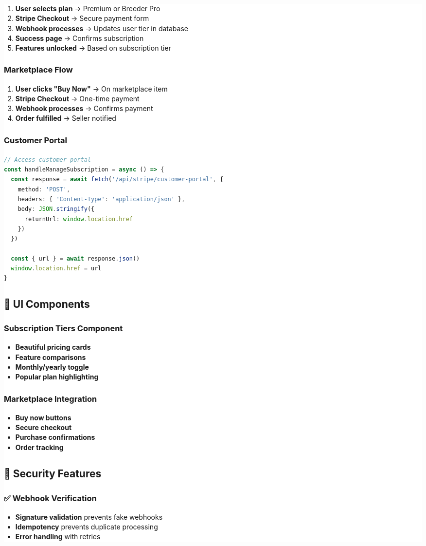 1. **User selects plan** → Premium or Breeder Pro
2. **Stripe Checkout** → Secure payment form
3. **Webhook processes** → Updates user tier in database
4. **Success page** → Confirms subscription
5. **Features unlocked** → Based on subscription tier

### Marketplace Flow

1. **User clicks "Buy Now"** → On marketplace item
2. **Stripe Checkout** → One-time payment
3. **Webhook processes** → Confirms payment
4. **Order fulfilled** → Seller notified

### Customer Portal

```typescript
// Access customer portal
const handleManageSubscription = async () => {
  const response = await fetch('/api/stripe/customer-portal', {
    method: 'POST',
    headers: { 'Content-Type': 'application/json' },
    body: JSON.stringify({ 
      returnUrl: window.location.href 
    })
  })
  
  const { url } = await response.json()
  window.location.href = url
}
```

## 🎨 UI Components

### Subscription Tiers Component
- **Beautiful pricing cards**
- **Feature comparisons**
- **Monthly/yearly toggle**
- **Popular plan highlighting**

### Marketplace Integration
- **Buy now buttons**
- **Secure checkout**
- **Purchase confirmations**
- **Order tracking**

## 🔐 Security Features

### ✅ Webhook Verification
- **Signature validation** prevents fake webhooks
- **Idempotency** prevents duplicate processing
- **Error handling** with retries
